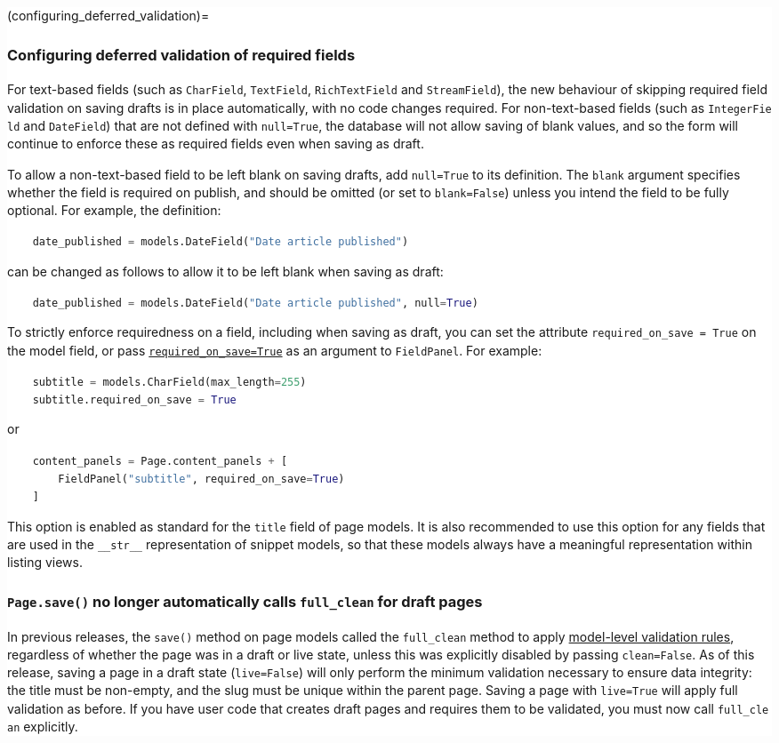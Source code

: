 (configuring_deferred_validation)=

### Configuring deferred validation of required fields

For text-based fields (such as `CharField`, `TextField`, `RichTextField` and `StreamField`), the new behaviour of skipping required field validation on saving drafts is in place automatically, with no code changes required. For non-text-based fields (such as `IntegerField` and `DateField`) that are not defined with `null=True`, the database will not allow saving of blank values, and so the form will continue to enforce these as required fields even when saving as draft.

To allow a non-text-based field to be left blank on saving drafts, add `null=True` to its definition. The `blank` argument specifies whether the field is required on publish, and should be omitted (or set to `blank=False`) unless you intend the field to be fully optional. For example, the definition:

```python
    date_published = models.DateField("Date article published")
```

can be changed as follows to allow it to be left blank when saving as draft:

```python
    date_published = models.DateField("Date article published", null=True)
```

To strictly enforce requiredness on a field, including when saving as draft, you can set the attribute `required_on_save = True` on the model field, or pass [`required_on_save=True`](FieldPanel.required_on_save) as an argument to `FieldPanel`. For example:

```python
    subtitle = models.CharField(max_length=255)
    subtitle.required_on_save = True
```

or

```python
    content_panels = Page.content_panels + [
        FieldPanel("subtitle", required_on_save=True)
    ]
```

This option is enabled as standard for the `title` field of page models. It is also recommended to use this option for any fields that are used in the `__str__` representation of snippet models, so that these models always have a meaningful representation within listing views.

### `Page.save()` no longer automatically calls `full_clean` for draft pages

In previous releases, the `save()` method on page models called the `full_clean` method to apply [model-level validation rules](inv:django#validating-objects), regardless of whether the page was in a draft or live state, unless this was explicitly disabled by passing `clean=False`. As of this release, saving a page in a draft state (`live=False`) will only perform the minimum validation necessary to ensure data integrity: the title must be non-empty, and the slug must be unique within the parent page. Saving a page with `live=True` will apply full validation as before. If you have user code that creates draft pages and requires them to be validated, you must now call `full_clean` explicitly.
